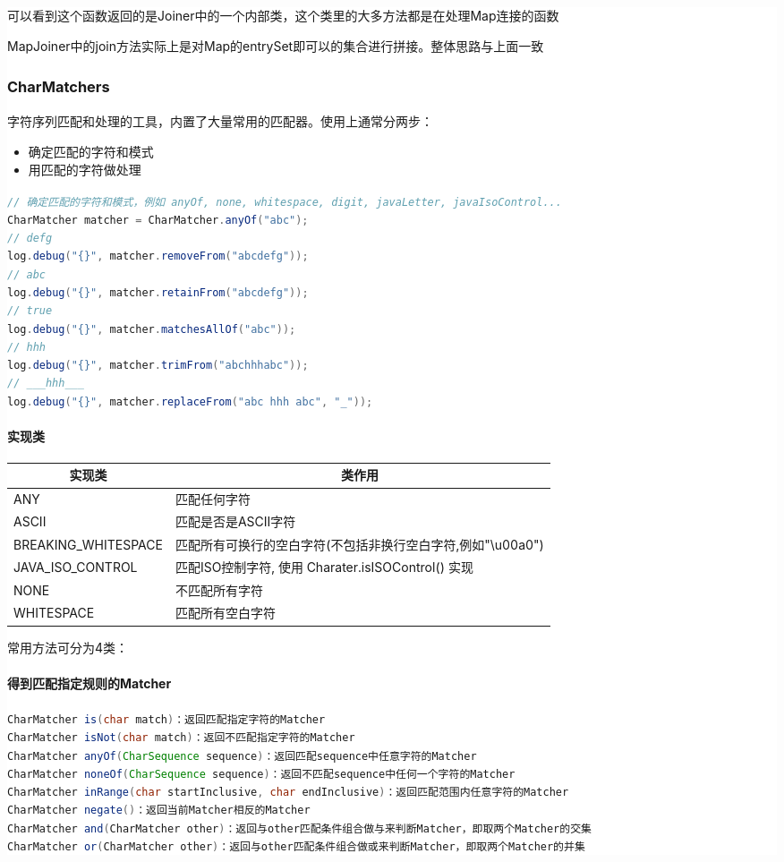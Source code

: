 可以看到这个函数返回的是Joiner中的一个内部类，这个类里的大多方法都是在处理Map连接的函数

MapJoiner中的join方法实际上是对Map的entrySet即可以的集合进行拼接。整体思路与上面一致



### CharMatchers

字符序列匹配和处理的工具，内置了大量常用的匹配器。使用上通常分两步：

- 确定匹配的字符和模式
- 用匹配的字符做处理

```java
// 确定匹配的字符和模式，例如 anyOf, none, whitespace, digit, javaLetter, javaIsoControl...
CharMatcher matcher = CharMatcher.anyOf("abc");
// defg
log.debug("{}", matcher.removeFrom("abcdefg"));
// abc
log.debug("{}", matcher.retainFrom("abcdefg"));
// true
log.debug("{}", matcher.matchesAllOf("abc"));
// hhh 
log.debug("{}", matcher.trimFrom("abchhhabc"));
// ___hhh___
log.debug("{}", matcher.replaceFrom("abc hhh abc", "_"));
```



#### 实现类

| 实现类              | 类作用                                                      |
| ------------------- | ----------------------------------------------------------- |
| ANY                 | 匹配任何字符                                                |
| ASCII               | 匹配是否是ASCII字符                                         |
| BREAKING_WHITESPACE | 匹配所有可换行的空白字符(不包括非换行空白字符,例如"\u00a0") |
| JAVA_ISO_CONTROL    | 匹配ISO控制字符, 使用 Charater.isISOControl() 实现          |
| NONE                | 不匹配所有字符                                              |
| WHITESPACE          | 匹配所有空白字符                                            |



常用方法可分为4类：

#### 得到匹配指定规则的Matcher

```java
CharMatcher is(char match)：返回匹配指定字符的Matcher
CharMatcher isNot(char match)：返回不匹配指定字符的Matcher
CharMatcher anyOf(CharSequence sequence)：返回匹配sequence中任意字符的Matcher
CharMatcher noneOf(CharSequence sequence)：返回不匹配sequence中任何一个字符的Matcher
CharMatcher inRange(char startInclusive, char endInclusive)：返回匹配范围内任意字符的Matcher
CharMatcher negate()：返回当前Matcher相反的Matcher
CharMatcher and(CharMatcher other)：返回与other匹配条件组合做与来判断Matcher，即取两个Matcher的交集
CharMatcher or(CharMatcher other)：返回与other匹配条件组合做或来判断Matcher，即取两个Matcher的并集
```
